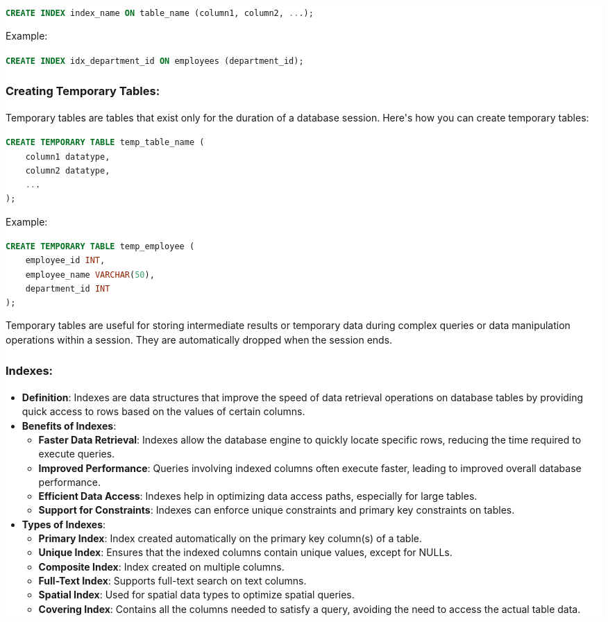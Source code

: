 ```sql
CREATE INDEX index_name ON table_name (column1, column2, ...);
```

Example:

```sql
CREATE INDEX idx_department_id ON employees (department_id);
```

### Creating Temporary Tables:

Temporary tables are tables that exist only for the duration of a database session. Here's how you can create temporary tables:

```sql
CREATE TEMPORARY TABLE temp_table_name (
    column1 datatype,
    column2 datatype,
    ...
);
```

Example:

```sql
CREATE TEMPORARY TABLE temp_employee (
    employee_id INT,
    employee_name VARCHAR(50),
    department_id INT
);
```

Temporary tables are useful for storing intermediate results or temporary data during complex queries or data manipulation operations within a session. They are automatically dropped when the session ends.

### Indexes:

-   **Definition**: Indexes are data structures that improve the speed of data retrieval operations on database tables by providing quick access to rows based on the values of certain columns.
-   **Benefits of Indexes**:
    -   **Faster Data Retrieval**: Indexes allow the database engine to quickly locate specific rows, reducing the time required to execute queries.
    -   **Improved Performance**: Queries involving indexed columns often execute faster, leading to improved overall database performance.
    -   **Efficient Data Access**: Indexes help in optimizing data access paths, especially for large tables.
    -   **Support for Constraints**: Indexes can enforce unique constraints and primary key constraints on tables.
-   **Types of Indexes**:
    -   **Primary Index**: Index created automatically on the primary key column(s) of a table.
    -   **Unique Index**: Ensures that the indexed columns contain unique values, except for NULLs.
    -   **Composite Index**: Index created on multiple columns.
    -   **Full-Text Index**: Supports full-text search on text columns.
    -   **Spatial Index**: Used for spatial data types to optimize spatial queries.
    -   **Covering Index**: Contains all the columns needed to satisfy a query, avoiding the need to access the actual table data.
